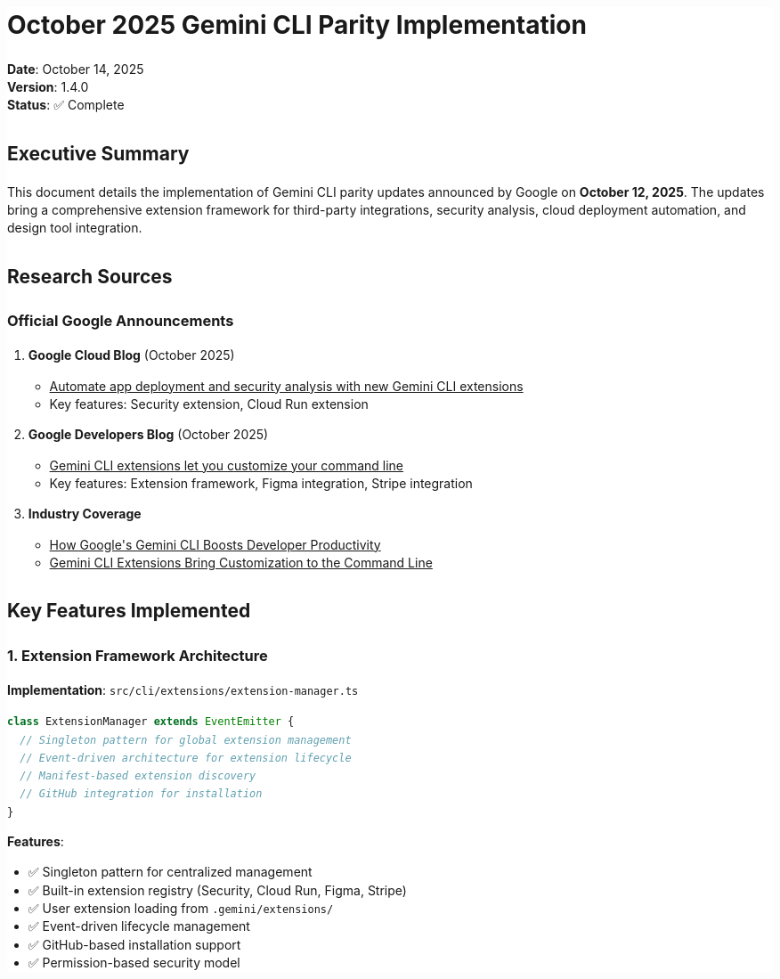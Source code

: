 # October 2025 Gemini CLI Parity Implementation

**Date**: October 14, 2025  
**Version**: 1.4.0  
**Status**: ✅ Complete

## Executive Summary

This document details the implementation of Gemini CLI parity updates announced by Google on **October 12, 2025**. The updates bring a comprehensive extension framework for third-party integrations, security analysis, cloud deployment automation, and design tool integration.

## Research Sources

### Official Google Announcements
1. **Google Cloud Blog** (October 2025)
   - [Automate app deployment and security analysis with new Gemini CLI extensions](https://cloud.google.com/blog/products/ai-machine-learning/automate-app-deployment-and-security-analysis-with-new-gemini-cli-extensions)
   - Key features: Security extension, Cloud Run extension

2. **Google Developers Blog** (October 2025)
   - [Gemini CLI extensions let you customize your command line](https://blog.google/technology/developers/gemini-cli-extensions/)
   - Key features: Extension framework, Figma integration, Stripe integration

3. **Industry Coverage**
   - [How Google's Gemini CLI Boosts Developer Productivity](https://www.techreviewer.com/developer-news/2025-10-08-how-googles-gemini-cli-boosts-developer-productivity/)
   - [Gemini CLI Extensions Bring Customization to the Command Line](https://devops.com/gemini-cli-extensions-bring-customization-to-the-command-line/)

## Key Features Implemented

### 1. Extension Framework Architecture

**Implementation**: `src/cli/extensions/extension-manager.ts`

```typescript
class ExtensionManager extends EventEmitter {
  // Singleton pattern for global extension management
  // Event-driven architecture for extension lifecycle
  // Manifest-based extension discovery
  // GitHub integration for installation
}
```

**Features**:
- ✅ Singleton pattern for centralized management
- ✅ Built-in extension registry (Security, Cloud Run, Figma, Stripe)
- ✅ User extension loading from `.gemini/extensions/`
- ✅ Event-driven lifecycle management
- ✅ GitHub-based installation support
- ✅ Permission-based security model
